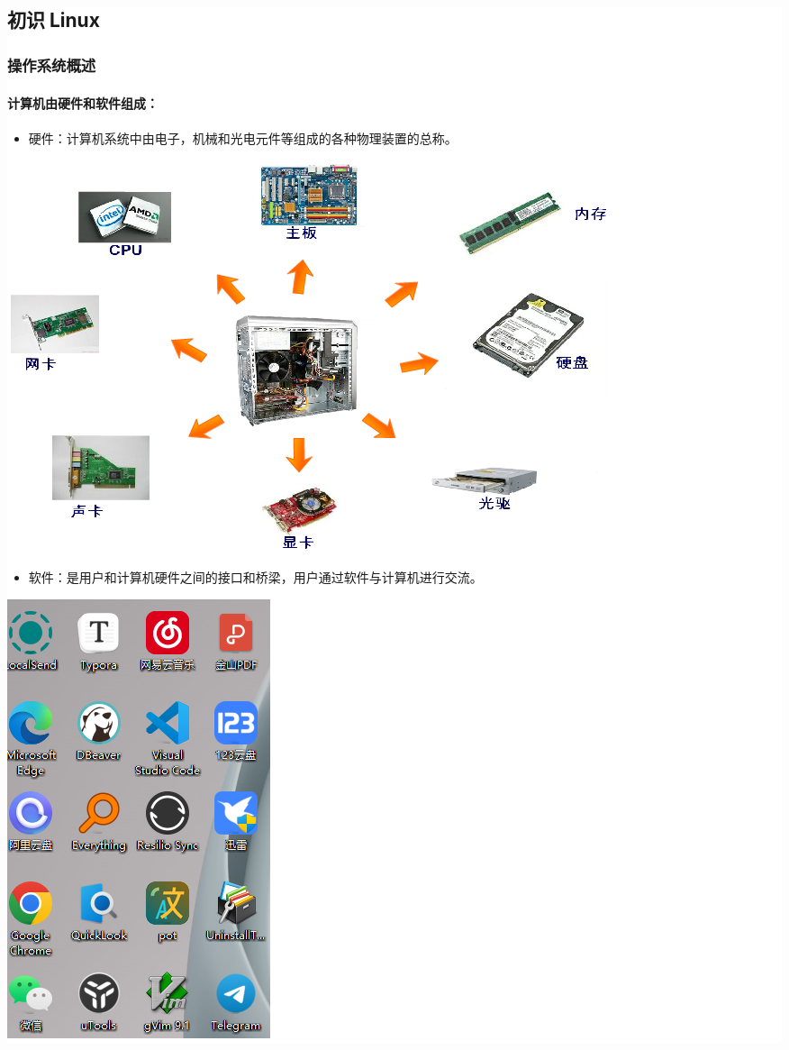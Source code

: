 ## 初识 Linux 
### 操作系统概述

#### 计算机由硬件和软件组成：

- 硬件：计算机系统中由电子，机械和光电元件等组成的各种物理装置的总称。

![计算机硬件](./assets/1199712-20180601105841274-698658463.png)

- 软件：是用户和计算机硬件之间的接口和桥梁，用户通过软件与计算机进行交流。

<img src="./assets/image-20240430220705490.png" alt="image-20240430220705490"  />
